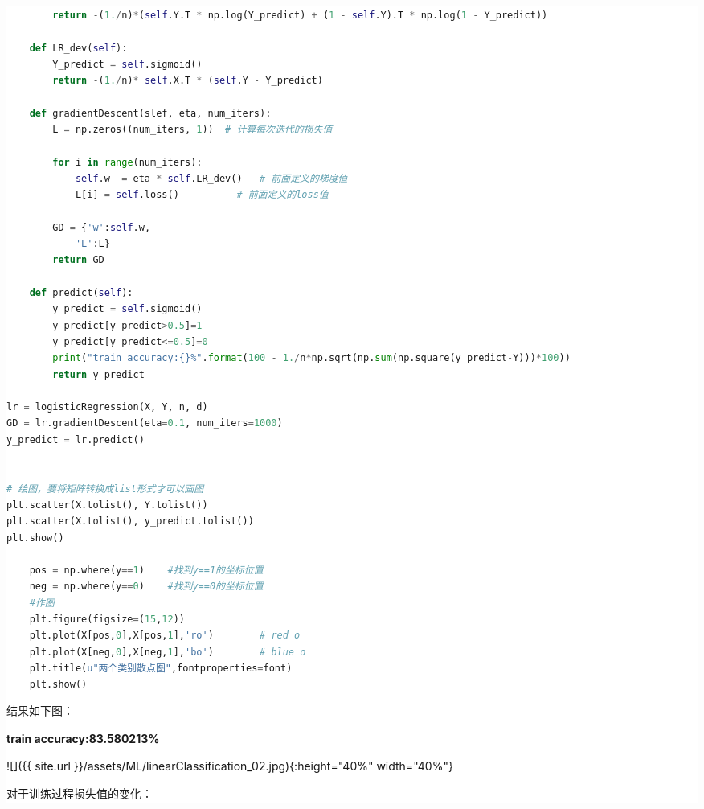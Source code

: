 ~~~ python 
		return -(1./n)*(self.Y.T * np.log(Y_predict) + (1 - self.Y).T * np.log(1 - Y_predict))
	
	def LR_dev(self):
		Y_predict = self.sigmoid()
		return -(1./n)* self.X.T * (self.Y - Y_predict)

	def gradientDescent(slef, eta, num_iters):
		L = np.zeros((num_iters, 1))  # 计算每次迭代的损失值

		for i in range(num_iters):
			self.w -= eta * self.LR_dev()   # 前面定义的梯度值
			L[i] = self.loss()          # 前面定义的loss值
			
		GD = {'w':self.w,
			'L':L}
		return GD
		
	def predict(self):
		y_predict = self.sigmoid()
		y_predict[y_predict>0.5]=1
		y_predict[y_predict<=0.5]=0
		print("train accuracy:{}%".format(100 - 1./n*np.sqrt(np.sum(np.square(y_predict-Y)))*100))
		return y_predict
		
lr = logisticRegression(X, Y, n, d)
GD = lr.gradientDescent(eta=0.1, num_iters=1000)
y_predict = lr.predict()


# 绘图，要将矩阵转换成list形式才可以画图
plt.scatter(X.tolist(), Y.tolist())
plt.scatter(X.tolist(), y_predict.tolist())
plt.show()

    pos = np.where(y==1)    #找到y==1的坐标位置
    neg = np.where(y==0)    #找到y==0的坐标位置
    #作图
    plt.figure(figsize=(15,12))
    plt.plot(X[pos,0],X[pos,1],'ro')        # red o
    plt.plot(X[neg,0],X[neg,1],'bo')        # blue o
    plt.title(u"两个类别散点图",fontproperties=font)
    plt.show()
~~~

结果如下图：

**train accuracy:83.580213%**

![]({{ site.url }}/assets/ML/linearClassification_02.jpg){:height="40%" width="40%"}

对于训练过程损失值的变化：
